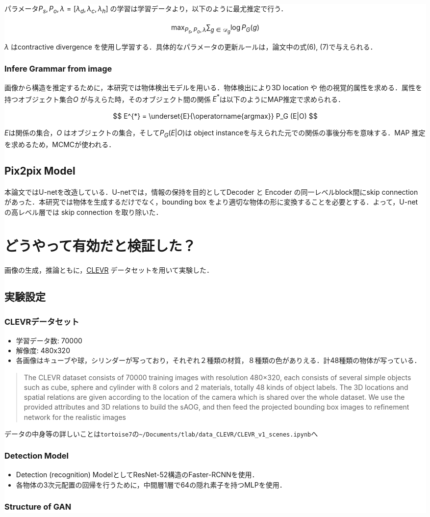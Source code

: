 パラメータ$P_s, P_o, \lambda = [\lambda_d, \lambda_c, \lambda_h]$ の学習は学習データより，以下のように最尤推定で行う．

$$
\max_{P_s, P_o, \lambda}  \sum_{g \in \mathcal{D}_g} \log P_G(g)
$$

$\lambda$ はcontractive divergence を使用し学習する．具体的なパラメータの更新ルールは，論文中の式(6), (7)で与えられる．

### Infere Grammar from image

画像から構造を推定するために，本研究では物体検出モデルを用いる．物体検出により3D location や 他の視覚的属性を求める．属性を持つオブジェクト集合$O$ が与えらた時，そのオブジェクト間の関係 $E^{*}​$は以下のようにMAP推定で求められる．

$$
E^{*} = \underset{E}{\operatorname{argmax}} P_G (E|O)
$$

$E$は関係の集合，$O$ はオブジェクトの集合，そして$P_G(E|O)​$  は object instanceを与えられた元での関係の事後分布を意味する．MAP 推定を求めるため，MCMCが使われる．

## Pix2pix Model 

本論文ではU-netを改造している．U-netでは，情報の保持を目的としてDecoder と Encoder の同一レベルblock間にskip connection があった．本研究では物体を生成するだけでなく，bounding box をより適切な物体の形に変換することを必要とする．よって，U-net の高レベル層では skip connection を取り除いた．



# どうやって有効だと検証した？

画像の生成，推論ともに，[CLEVR](https://cs.stanford.edu/people/jcjohns/clevr/) データセットを用いて実験した．

## 実験設定

### CLEVRデータセット

- 学習データ数: 70000
- 解像度: 480x320
- 各画像はキューブや球，シリンダーが写っており，それぞれ２種類の材質，８種類の色がありえる．計48種類の物体が写っている．

> The CLEVR dataset consists of 70000 training images with resolution 480×320, each consists of several simple objects such as cube, sphere and cylinder with 8 colors and 2 materials, totally 48 kinds of object labels. The 3D locations and spatial relations are given according to the location of the camera which is shared over the whole dataset. We use the provided attributes and 3D relations to build the sAOG, and then feed the projected bounding box images to refinement network for the realistic images

データの中身等の詳しいことは`tortoise7`の`~/Documents/tlab/data_CLEVR/CLEVR_v1_scenes.ipynb`へ

### Detection Model

- Detection (recognition) ModelとしてResNet-52構造のFaster-RCNNを使用．
- 各物体の3次元配置の回帰を行うために，中間層1層で64の隠れ素子を持つMLPを使用．

### Structure of GAN 
